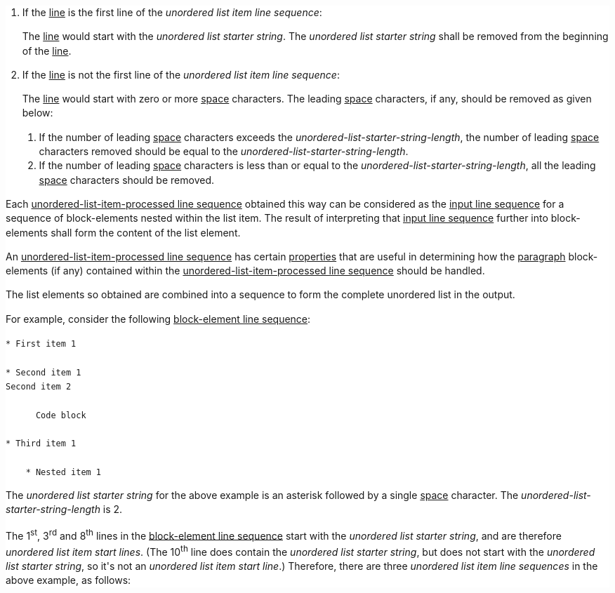  1. If the [line] is the first line of the _unordered list item line
    sequence_:

    The [line] would start with the _unordered list starter string_.
    The _unordered list starter string_ shall be removed from the
    beginning of the [line].

 2. If the [line] is not the first line of the _unordered list item line
    sequence_:

    The [line] would start with zero or more [space] characters. The
    leading [space] characters, if any, should be removed as given
    below:

     1. If the number of leading [space] characters exceeds the
        _unordered-list-starter-string-length_, the number of leading
        [space] characters removed should be equal to the
        _unordered-list-starter-string-length_.
     2. If the number of leading [space] characters is less than or
        equal to the _unordered-list-starter-string-length_, all the
        leading [space] characters should be removed.

Each [unordered-list-item-processed line sequence] obtained this way can
be considered as the [input line sequence] for a sequence of
block-elements nested within the list item. The result of interpreting
that [input line sequence] further into block-elements shall form the
content of the list element.

An [unordered-list-item-processed line sequence] has certain
[properties](#properties-of-list-item-line-sequences) that are useful in
determining how the [paragraph] block-elements (if any) contained within
the [unordered-list-item-processed line sequence] should be handled.

The list elements so obtained are combined into a sequence to form the
complete unordered list in the output.

[unordered list item line sequence]: #unordered-list-item-line-sequence
[unordered list item line sequences]: #unordered-list-item-line-sequence
[unordered-list-item-processed line sequence]: #unordered-list-item-processed-line-sequence
[unordered-list-item-processed line sequences]: #unordered-list-item-processed-line-sequence

For example, consider the following [block-element line sequence]:

    * First item 1

    * Second item 1
    Second item 2

          Code block

    * Third item 1

        * Nested item 1

The _unordered list starter string_ for the above example is an asterisk
followed by a single [space] character. The
_unordered-list-starter-string-length_ is 2.

The 1<sup>st</sup>, 3<sup>rd</sup> and 8<sup>th</sup> lines in the
[block-element line sequence] start with the _unordered list starter
string_, and are therefore _unordered list item start lines_. (The
10<sup>th</sup> line does contain the _unordered list starter string_,
but does not start with the _unordered list starter string_, so it's not
an _unordered list item start line_.)  Therefore, there are three
_unordered list item line sequences_ in the above example, as follows:


[Markdown]: http://daringfireball.net/projects/markdown/
[syntax guide]: http://vfmd.github.io/vfmd-spec/syntax/
[About this specification]: #about-this-spec
[Scope of this specification]: #scope-of-this-specification
[Structure of this specification]: #structure-of-this-specification
[Conventions]: #conventions
[Regular expression conventions]: #regular-expression-cpnventions
[PCRE syntax]: http://man.he.net/man3/pcrepattern
[Definitions]: #definitions
[document]: #document
[character]: #characters
[characters]: #characters
[space]: #space
[non-space]: #non-space
[tab]: #tab
[line break]: #line-break
[line breaks]: #line-break
[non-line-break]: #non-line-break
[whitespace]: #whitespace
[string]: #string
[trimming]: #trimming
[trimmed]: #trimming
[simplifying]: #simplifying
[simplified]: #simplifying
[escaping]: #escaping
[escaped]: #escaping
[unescaped]: #escaping
[quoted string]: #quoted-string
[enclosed string]: #enclosed-string
[line]: #lines
[lines]: #lines
[blank line]: #blank-line
[blank lines]: #blank-line
[identify the block-elements]: #identifying-block-elements
[Identifying block-elements]: #identifying-block-elements
[input line sequence]: #identifying-block-elements
[The block-element line sequence]: #block-element-line-sequence
[block-element line sequence]: #block-element-line-sequence
[block-element line sequences]: #block-element-line-sequence
[block-element start line]: #block-element-line-sequence
[block-element end line]: #block-element-line-sequence
[parent line sequence]: #parent-line-sequence
[Type and extent of a block-element]: #type-and-extent-block-element
[unordered list starter pattern]: #unordered-list-starter-pattern
[ordered list starter pattern]: #ordered-list-starter-pattern
[horizontal rule pattern]: #horizontal-rule-pattern
[verbatim HTML element]: #verbatim-html-element
[block-level extensions]: #block-level-extensions
[block-level extension]: #block-level-extension
[code-span detector]: #code-span-detector
[backticks-count]: #code-span-detector-backticks-count
[open-backticks-count]: #code-span-detector-open-backticks-count
[HTML parser states relevant to finding the end of a paragraph]: #html-parser-states-relevant-to-end-of-paragraph
[verbatim HTML element]: #verbatim-html-element
[non-verbatim HTML element]: #verbatim-html-element
[Interpreting block-elements]: #interpreting-block-elements
[atx-style header]: #atx-style-header
[**atx-style header**]: #atx-style-header
[setext-style header]: #setext-style-header
[**setext-style header**]: #setext-style-header
[code block]: #code-block
[**code block**]: #code-block
[blockquote]: #blockquote
[**blockquote**]: #blockquote
[blockquote-processed line sequence]: #blockquote-processed-line-sequence
[horizontal rule]: #horizontal-rule
[**horizontal rule**]: #horizontal-rule
[unordered list]: #unordered-list
[**unordered list**]: #unordered-list
[ordered list]: #ordered-list
[**ordered list**]: #ordered-list
[ordered list item line sequence]: #ordered-list-item-line-sequence
[ordered list item line sequences]: #ordered-list-item-line-sequence
[ordered-list-item-processed line sequence]: #ordered-list-item-processed-line-sequence
[ordered-list-item-processed line sequences]: #ordered-list-item-processed-line-sequence
[paragraph]: #paragraph
[**paragraph**]: #paragraph
[reference-resolution block]: #reference-resolution-block
[**reference-resolution block**]: #reference-resolution-block
[link reference association map]: #link-reference-association-map
[null block]: #null-block
[**null block**]: #null-block
[Properties of list item line sequences]: #properties-of-list-item-line-sequences
[list item line sequence]: #list-item-line-sequence
[list-item-processed line sequence]: #list-item-processed-line-sequence
[Top-packed list item line sequence]: #top-packed-list-item-line-sequence
[top-packed list item line sequence]: #top-packed-list-item-line-sequence
[top-packed list-item-processed line sequence]: #top-packed-list-item-line-sequence
[Bottom-packed list item line sequence]: #bottom-packed-list-item-line-sequence
[bottom-packed list item line sequence]: #bottom-packed-list-item-line-sequence
[bottom-packed list-item-processed line sequence]: #bottom-packed-list-item-line-sequence
[Identifying span-elements]: #identifying-span-elements
[text span sequence]: #identifying-span-elements
[input character sequence]: #identifying-span-elements
[stack of potential opening span tags]: #stack-of-potential-opening-span-tags
[stack-node-properties]: #stack-node-properties
[top node]: #top-node
[topmost node of type]: #topmost-node-of-type
[Procedure for identifying span tags]: #procedure-for-identifying-span-tags
[procedure for identifying span tags]: #procedure-for-identifying-span-tags
[current-position]: #current-position
[remaining-character-sequence]: #remaining-character-sequence
[consumed-character-count]: #consumed-character-count
[span-level extensions]: #span-level-extensions
[span-level extension]: #span-level-extensions
[Procedure for identifying link tags]: #procedure-for-identifying-link-tags
[procedure for identifying link tags]: #procedure-for-identifying-link-tags
[Procedure for identifying emphasis tags]: #procedure-for-identifying-emphasis-tags
[procedure for identifying emphasis tags]: #procedure-for-identifying-emphasis-tags
[emphasis-fringe-rank]: #emphasis-fringe-rank
[left-fringe-rank]: #left-fringe-rank
[right-fringe-rank]: #right-fringe-rank
[emphasis indicator string]: #emphasis-indicator-string>
[left-flanking]: #flanking
[right-flanking]: #flanking
[non-flanking]: #flanking
[emphasis tag string]: #emphasis-tag-string
[emphasis tag strings]: #emphasis-tag-string
[constituent character]: #constituent-character
[Procedure for matching emphasis tag strings]: #procedure-for-matching-emphasis-tag-strings
[procedure for matching emphasis tag strings]: #procedure-for-matching-emphasis-tag-strings
[Procedure for identifying code-span tags]: #procedure-for-identifying-code-span-tags
[procedure for identifying code-span tags]: #procedure-for-identifying-code-span-tags
[Procedure for identifying image tags]: #procedure-for-identifying-image-tags
[procedure for identifying image tags]: #procedure-for-identifying-image-tags
[image-tag-starter-pattern]: #image-tag-starter-pattern
[image-alt-text-string]: #image-alt-text-string
[residual-image-sequence]: #residual-image-sequence
[alt-text-pattern-match-length]: #alt-text-pattern-match-length
